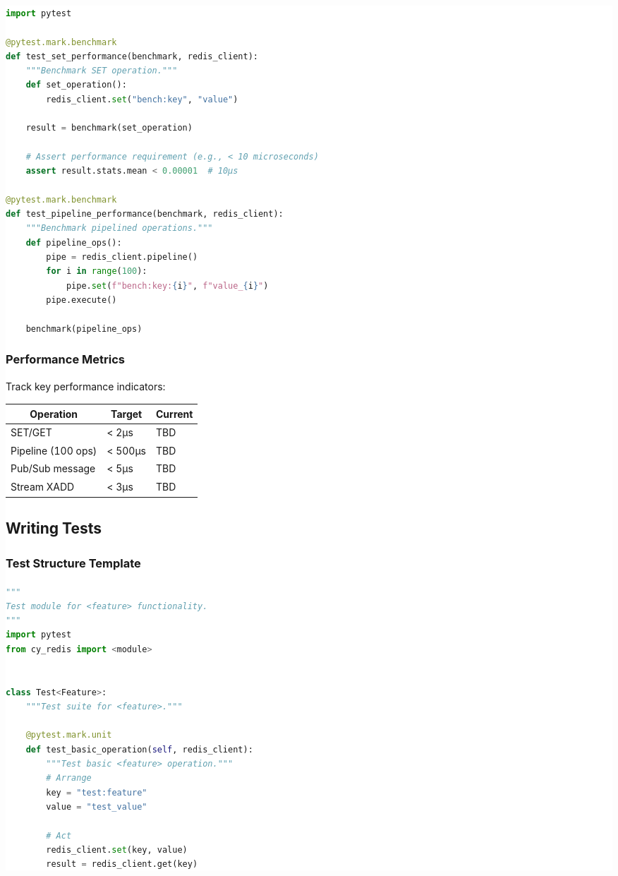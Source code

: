 ```python
import pytest

@pytest.mark.benchmark
def test_set_performance(benchmark, redis_client):
    """Benchmark SET operation."""
    def set_operation():
        redis_client.set("bench:key", "value")

    result = benchmark(set_operation)

    # Assert performance requirement (e.g., < 10 microseconds)
    assert result.stats.mean < 0.00001  # 10μs

@pytest.mark.benchmark
def test_pipeline_performance(benchmark, redis_client):
    """Benchmark pipelined operations."""
    def pipeline_ops():
        pipe = redis_client.pipeline()
        for i in range(100):
            pipe.set(f"bench:key:{i}", f"value_{i}")
        pipe.execute()

    benchmark(pipeline_ops)
```

### Performance Metrics

Track key performance indicators:

| Operation | Target | Current |
|-----------|--------|---------|
| SET/GET | < 2μs | TBD |
| Pipeline (100 ops) | < 500μs | TBD |
| Pub/Sub message | < 5μs | TBD |
| Stream XADD | < 3μs | TBD |

## Writing Tests

### Test Structure Template

```python
"""
Test module for <feature> functionality.
"""
import pytest
from cy_redis import <module>


class Test<Feature>:
    """Test suite for <feature>."""

    @pytest.mark.unit
    def test_basic_operation(self, redis_client):
        """Test basic <feature> operation."""
        # Arrange
        key = "test:feature"
        value = "test_value"

        # Act
        redis_client.set(key, value)
        result = redis_client.get(key)
```